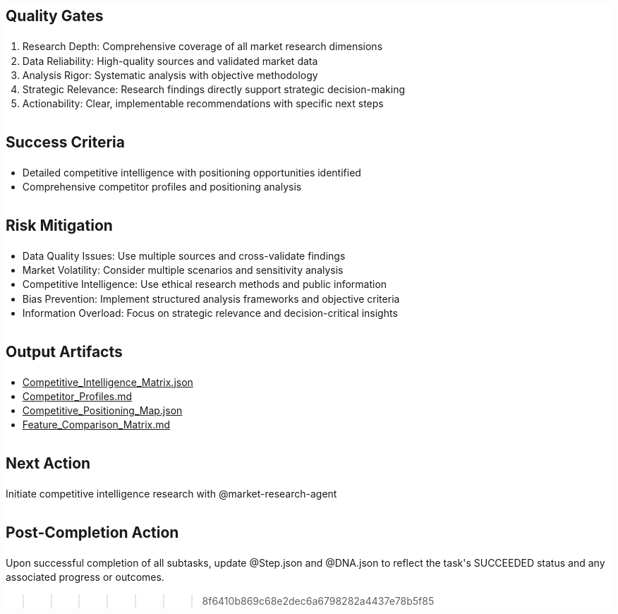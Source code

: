 ## Quality Gates
1. Research Depth: Comprehensive coverage of all market research dimensions
2. Data Reliability: High-quality sources and validated market data
3. Analysis Rigor: Systematic analysis with objective methodology
4. Strategic Relevance: Research findings directly support strategic decision-making
5. Actionability: Clear, implementable recommendations with specific next steps

## Success Criteria
- Detailed competitive intelligence with positioning opportunities identified
- Comprehensive competitor profiles and positioning analysis

## Risk Mitigation
- Data Quality Issues: Use multiple sources and cross-validate findings
- Market Volatility: Consider multiple scenarios and sensitivity analysis
- Competitive Intelligence: Use ethical research methods and public information
- Bias Prevention: Implement structured analysis frameworks and objective criteria
- Information Overload: Focus on strategic relevance and decision-critical insights

## Output Artifacts
- [Competitive_Intelligence_Matrix.json](mdc:01_Machine/04_Documentation/vision/Phase_2/03_Market_Research/Competitive_Intelligence_Matrix.json)
- [Competitor_Profiles.md](mdc:01_Machine/04_Documentation/vision/Phase_2/03_Market_Research/Competitor_Profiles.md)
- [Competitive_Positioning_Map.json](mdc:01_Machine/04_Documentation/vision/Phase_2/03_Market_Research/Competitive_Positioning_Map.json)
- [Feature_Comparison_Matrix.md](mdc:01_Machine/04_Documentation/vision/Phase_2/03_Market_Research/Feature_Comparison_Matrix.md)

## Next Action
Initiate competitive intelligence research with @market-research-agent

## Post-Completion Action
Upon successful completion of all subtasks, update @Step.json and @DNA.json to reflect the task's SUCCEEDED status and any associated progress or outcomes. 
>>>>>>> 8f6410b869c68e2dec6a6798282a4437e78b5f85
